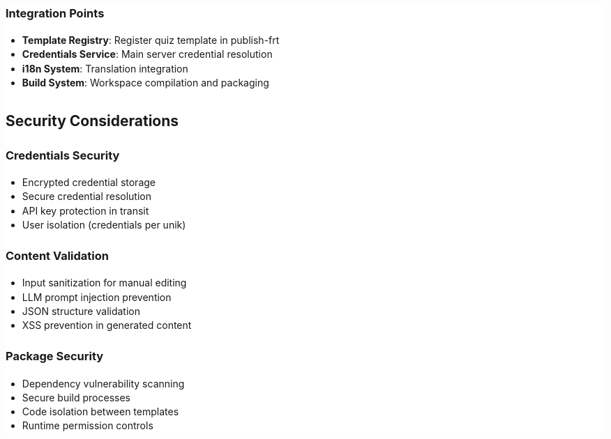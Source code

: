 ### Integration Points
- **Template Registry**: Register quiz template in publish-frt
- **Credentials Service**: Main server credential resolution
- **i18n System**: Translation integration
- **Build System**: Workspace compilation and packaging

## Security Considerations

### Credentials Security
- Encrypted credential storage
- Secure credential resolution
- API key protection in transit
- User isolation (credentials per unik)

### Content Validation
- Input sanitization for manual editing
- LLM prompt injection prevention
- JSON structure validation
- XSS prevention in generated content

### Package Security
- Dependency vulnerability scanning
- Secure build processes
- Code isolation between templates
- Runtime permission controls